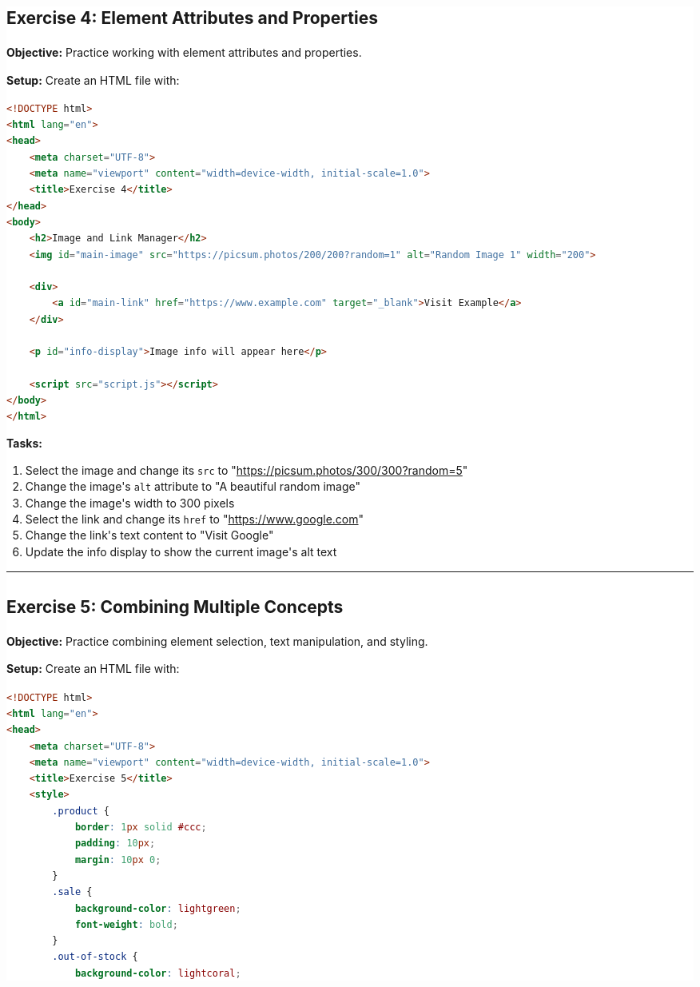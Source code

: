 
## Exercise 4: Element Attributes and Properties

**Objective:** Practice working with element attributes and properties.

**Setup:** Create an HTML file with:

```html
<!DOCTYPE html>
<html lang="en">
<head>
    <meta charset="UTF-8">
    <meta name="viewport" content="width=device-width, initial-scale=1.0">
    <title>Exercise 4</title>
</head>
<body>
    <h2>Image and Link Manager</h2>
    <img id="main-image" src="https://picsum.photos/200/200?random=1" alt="Random Image 1" width="200">
    
    <div>
        <a id="main-link" href="https://www.example.com" target="_blank">Visit Example</a>
    </div>
    
    <p id="info-display">Image info will appear here</p>
    
    <script src="script.js"></script>
</body>
</html>
```

**Tasks:**
1. Select the image and change its `src` to "https://picsum.photos/300/300?random=5"
2. Change the image's `alt` attribute to "A beautiful random image"
3. Change the image's width to 300 pixels
4. Select the link and change its `href` to "https://www.google.com"
5. Change the link's text content to "Visit Google"
6. Update the info display to show the current image's alt text

---

## Exercise 5: Combining Multiple Concepts

**Objective:** Practice combining element selection, text manipulation, and styling.

**Setup:** Create an HTML file with:

```html
<!DOCTYPE html>
<html lang="en">
<head>
    <meta charset="UTF-8">
    <meta name="viewport" content="width=device-width, initial-scale=1.0">
    <title>Exercise 5</title>
    <style>
        .product {
            border: 1px solid #ccc;
            padding: 10px;
            margin: 10px 0;
        }
        .sale {
            background-color: lightgreen;
            font-weight: bold;
        }
        .out-of-stock {
            background-color: lightcoral;
```